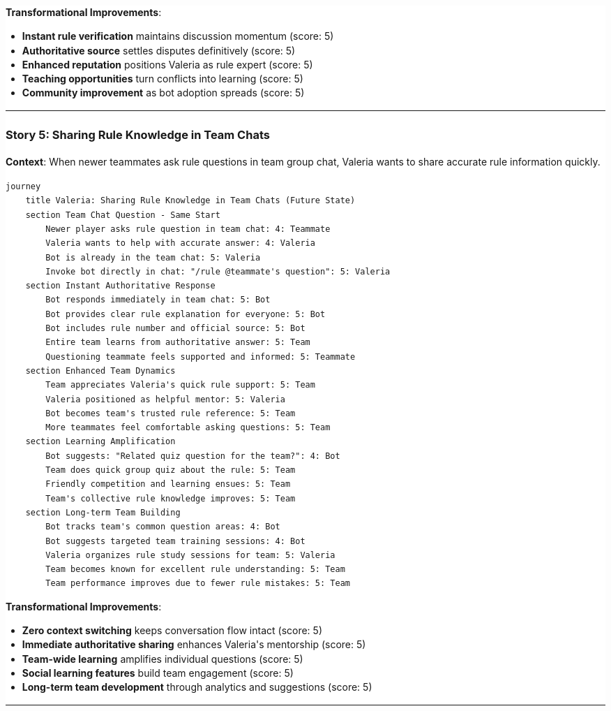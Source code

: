 **Transformational Improvements**:
- **Instant rule verification** maintains discussion momentum (score: 5)
- **Authoritative source** settles disputes definitively (score: 5)
- **Enhanced reputation** positions Valeria as rule expert (score: 5)
- **Teaching opportunities** turn conflicts into learning (score: 5)
- **Community improvement** as bot adoption spreads (score: 5)

---

### Story 5: Sharing Rule Knowledge in Team Chats

**Context**: When newer teammates ask rule questions in team group chat, Valeria wants to share accurate rule information quickly.

```mermaid
journey
    title Valeria: Sharing Rule Knowledge in Team Chats (Future State)
    section Team Chat Question - Same Start
        Newer player asks rule question in team chat: 4: Teammate
        Valeria wants to help with accurate answer: 4: Valeria
        Bot is already in the team chat: 5: Valeria
        Invoke bot directly in chat: "/rule @teammate's question": 5: Valeria
    section Instant Authoritative Response
        Bot responds immediately in team chat: 5: Bot
        Bot provides clear rule explanation for everyone: 5: Bot
        Bot includes rule number and official source: 5: Bot
        Entire team learns from authoritative answer: 5: Team
        Questioning teammate feels supported and informed: 5: Teammate
    section Enhanced Team Dynamics
        Team appreciates Valeria's quick rule support: 5: Team
        Valeria positioned as helpful mentor: 5: Valeria
        Bot becomes team's trusted rule reference: 5: Team
        More teammates feel comfortable asking questions: 5: Team
    section Learning Amplification
        Bot suggests: "Related quiz question for the team?": 4: Bot
        Team does quick group quiz about the rule: 5: Team
        Friendly competition and learning ensues: 5: Team
        Team's collective rule knowledge improves: 5: Team
    section Long-term Team Building
        Bot tracks team's common question areas: 4: Bot
        Bot suggests targeted team training sessions: 4: Bot
        Valeria organizes rule study sessions for team: 5: Valeria
        Team becomes known for excellent rule understanding: 5: Team
        Team performance improves due to fewer rule mistakes: 5: Team
```

**Transformational Improvements**:
- **Zero context switching** keeps conversation flow intact (score: 5)
- **Immediate authoritative sharing** enhances Valeria's mentorship (score: 5)
- **Team-wide learning** amplifies individual questions (score: 5)
- **Social learning features** build team engagement (score: 5)
- **Long-term team development** through analytics and suggestions (score: 5)

---